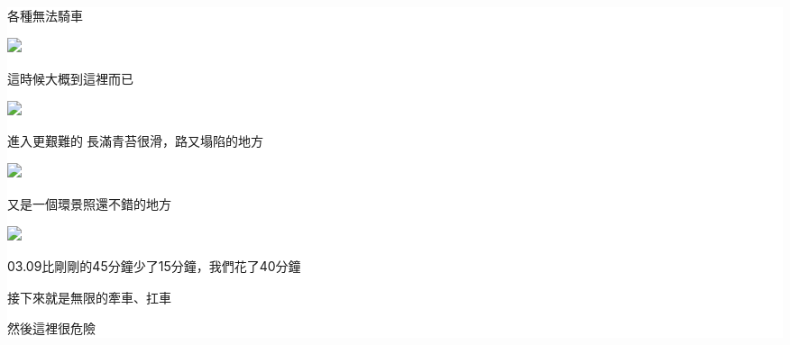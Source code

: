

各種無法騎車



  



![](https://jaythecheyi.home.blog/wp-content/uploads/2019/11/cfd22-e693b7e58f96.png)


  



這時候大概到這裡而已



  



![](https://jaythecheyi.home.blog/wp-content/uploads/2019/11/ad807-img_1474.jpg)


  



進入更艱難的 長滿青苔很滑，路又塌陷的地方



  



![](https://jaythecheyi.home.blog/wp-content/uploads/2019/11/9e8a3-img_1476.jpg)


  



又是一個環景照還不錯的地方



  



![](https://jaythecheyi.home.blog/wp-content/uploads/2019/11/dcab6-img_1478.jpg)


  



03.09比剛剛的45分鐘少了15分鐘，我們花了40分鐘



  



接下來就是無限的牽車、扛車



  



然後這裡很危險
